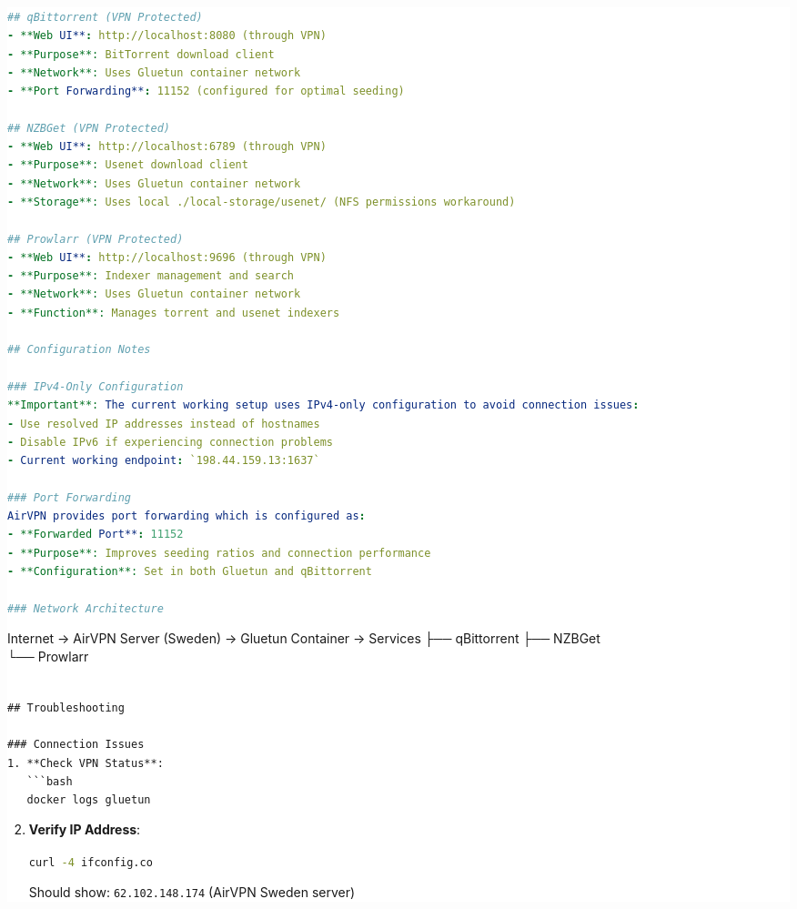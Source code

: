 ```yaml
## qBittorrent (VPN Protected)
- **Web UI**: http://localhost:8080 (through VPN)
- **Purpose**: BitTorrent download client
- **Network**: Uses Gluetun container network
- **Port Forwarding**: 11152 (configured for optimal seeding)

## NZBGet (VPN Protected)  
- **Web UI**: http://localhost:6789 (through VPN)
- **Purpose**: Usenet download client
- **Network**: Uses Gluetun container network
- **Storage**: Uses local ./local-storage/usenet/ (NFS permissions workaround)

## Prowlarr (VPN Protected)
- **Web UI**: http://localhost:9696 (through VPN)
- **Purpose**: Indexer management and search
- **Network**: Uses Gluetun container network
- **Function**: Manages torrent and usenet indexers

## Configuration Notes

### IPv4-Only Configuration
**Important**: The current working setup uses IPv4-only configuration to avoid connection issues:
- Use resolved IP addresses instead of hostnames
- Disable IPv6 if experiencing connection problems
- Current working endpoint: `198.44.159.13:1637`

### Port Forwarding
AirVPN provides port forwarding which is configured as:
- **Forwarded Port**: 11152
- **Purpose**: Improves seeding ratios and connection performance
- **Configuration**: Set in both Gluetun and qBittorrent

### Network Architecture
```
Internet → AirVPN Server (Sweden) → Gluetun Container → Services
                                                      ├── qBittorrent
                                                      ├── NZBGet  
                                                      └── Prowlarr
```

## Troubleshooting

### Connection Issues
1. **Check VPN Status**:
   ```bash
   docker logs gluetun
   ```

2. **Verify IP Address**:
   ```bash
   curl -4 ifconfig.co
   ```
   Should show: `62.102.148.174` (AirVPN Sweden server)
